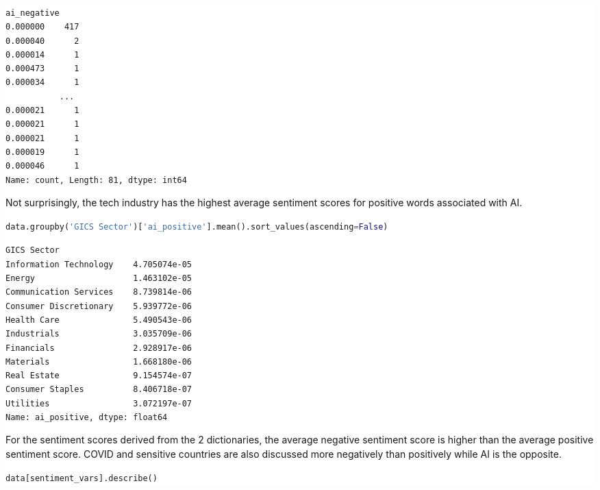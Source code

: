 


    ai_negative
    0.000000    417
    0.000040      2
    0.000014      1
    0.000473      1
    0.000034      1
               ... 
    0.000021      1
    0.000021      1
    0.000021      1
    0.000019      1
    0.000046      1
    Name: count, Length: 81, dtype: int64



Not surprisingly, the tech industry has the highest average sentiment scores for positive words associated with AI.


```python
data.groupby('GICS Sector')['ai_positive'].mean().sort_values(ascending=False)
```




    GICS Sector
    Information Technology    4.705074e-05
    Energy                    1.463102e-05
    Communication Services    8.739814e-06
    Consumer Discretionary    5.939772e-06
    Health Care               5.490543e-06
    Industrials               3.035709e-06
    Financials                2.928917e-06
    Materials                 1.668180e-06
    Real Estate               9.154574e-07
    Consumer Staples          8.406718e-07
    Utilities                 3.072197e-07
    Name: ai_positive, dtype: float64



For the sentiment scores derived from the 2 dictionaries, the average negative sentiment score is higher than the average positive sentiment score. COVID and sensitive countries are also discussed more negatively than positively while AI is the opposite.


```python
data[sentiment_vars].describe()
```




<div>
<style scoped>
    .dataframe tbody tr th:only-of-type {
        vertical-align: middle;
    }
